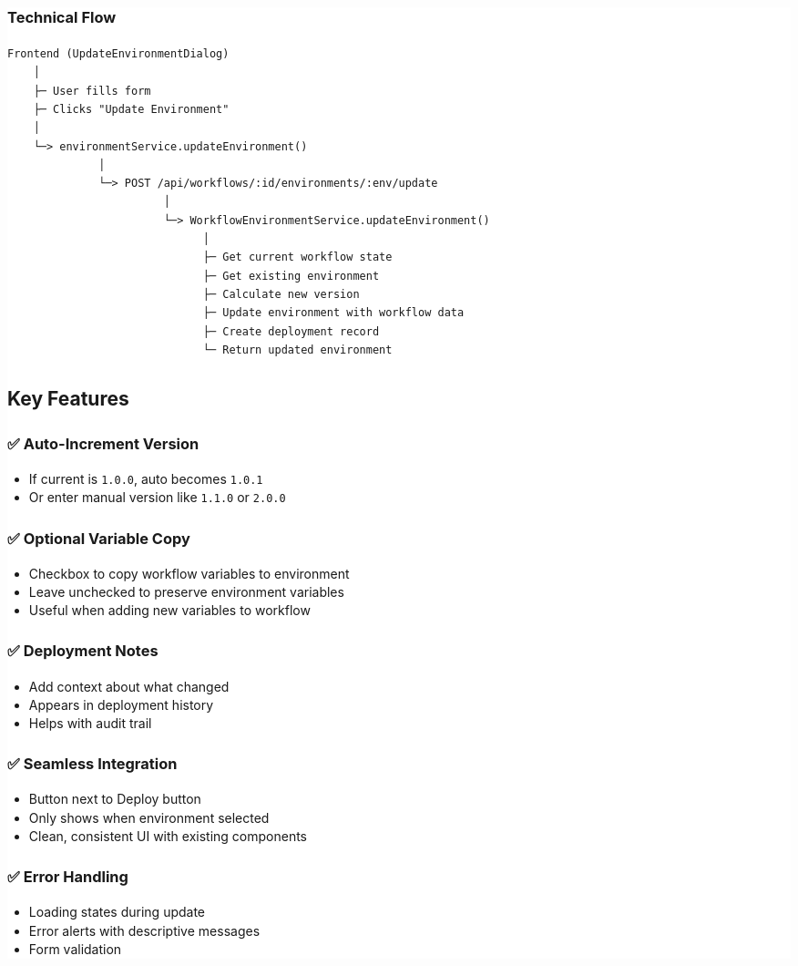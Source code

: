 ### Technical Flow

```
Frontend (UpdateEnvironmentDialog)
    │
    ├─ User fills form
    ├─ Clicks "Update Environment"
    │
    └─> environmentService.updateEnvironment()
              │
              └─> POST /api/workflows/:id/environments/:env/update
                        │
                        └─> WorkflowEnvironmentService.updateEnvironment()
                              │
                              ├─ Get current workflow state
                              ├─ Get existing environment
                              ├─ Calculate new version
                              ├─ Update environment with workflow data
                              ├─ Create deployment record
                              └─ Return updated environment
```

## Key Features

### ✅ Auto-Increment Version

- If current is `1.0.0`, auto becomes `1.0.1`
- Or enter manual version like `1.1.0` or `2.0.0`

### ✅ Optional Variable Copy

- Checkbox to copy workflow variables to environment
- Leave unchecked to preserve environment variables
- Useful when adding new variables to workflow

### ✅ Deployment Notes

- Add context about what changed
- Appears in deployment history
- Helps with audit trail

### ✅ Seamless Integration

- Button next to Deploy button
- Only shows when environment selected
- Clean, consistent UI with existing components

### ✅ Error Handling

- Loading states during update
- Error alerts with descriptive messages
- Form validation
